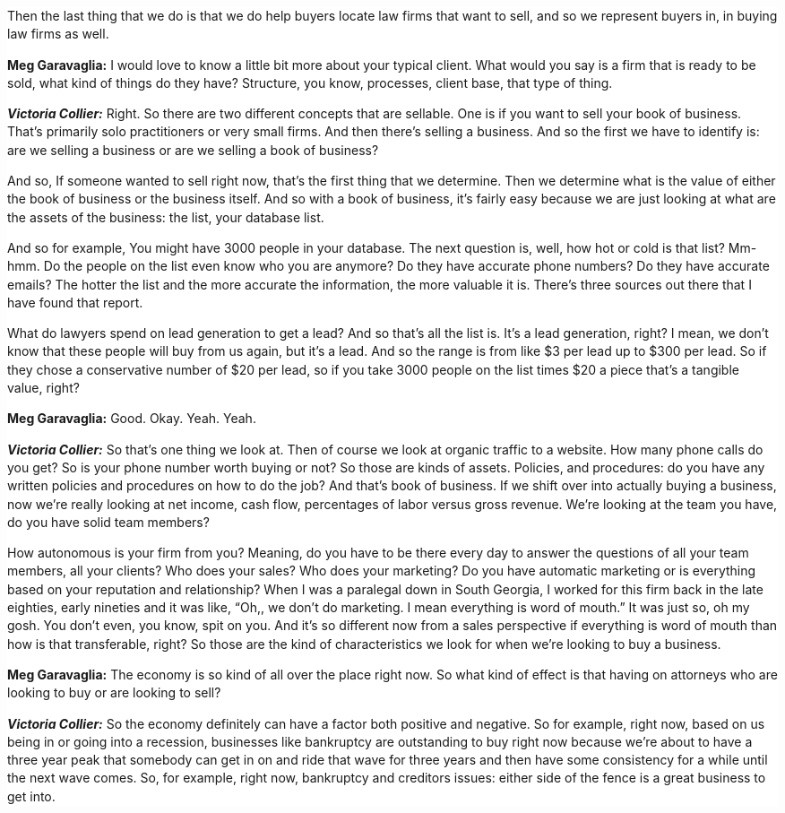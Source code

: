 Then the last thing that we do is that we do help buyers locate law firms that want to sell, and so we represent buyers in, in buying law firms as well.

**Meg Garavaglia:** I would love to know a little bit more about your typical client. What would you say is a firm that is ready to be sold, what kind of things do they have? Structure, you know, processes, client base, that type of thing.

**_Victoria Collier:_** Right. So there are two different concepts that are sellable. One is if you want to sell your book of business. That’s primarily solo practitioners or very small firms. And then there’s selling a business. And so the first we have to identify is: are we selling a business or are we selling a book of business?

And so, If someone wanted to sell right now, that’s the first thing that we determine. Then we determine what is the value of either the book of business or the business itself. And so with a book of business, it’s fairly easy because we are just looking at what are the assets of the business: the list, your database list.

And so for example, You might have 3000 people in your database. The next question is, well, how hot or cold is that list? Mm-hmm. Do the people on the list even know who you are anymore? Do they have accurate phone numbers? Do they have accurate emails? The hotter the list and the more accurate the information, the more valuable it is. There’s three sources out there that I have found that report.

What do lawyers spend on lead generation to get a lead? And so that’s all the list is. It’s a lead generation, right? I mean, we don’t know that these people will buy from us again, but it’s a lead. And so the range is from like $3 per lead up to $300 per lead. So if they chose a conservative number of $20 per lead, so if you take 3000 people on the list times $20 a piece that’s a tangible value, right?

**Meg Garavaglia:** Good. Okay. Yeah. Yeah.

**_Victoria Collier:_** So that’s one thing we look at. Then of course we look at organic traffic to a website. How many phone calls do you get? So is your phone number worth buying or not? So those are kinds of assets. Policies, and procedures: do you have any written policies and procedures on how to do the job? And that’s book of business. If we shift over into actually buying a business, now we’re really looking at net income, cash flow, percentages of labor versus gross revenue. We’re looking at the team you have, do you have solid team members?

How autonomous is your firm from you? Meaning, do you have to be there every day to answer the questions of all your team members, all your clients? Who does your sales? Who does your marketing? Do you have automatic marketing or is everything based on your reputation and relationship? When I was a paralegal down in South Georgia, I worked for this firm back in the late eighties, early nineties and it was like, “Oh,, we don’t do marketing. I mean everything is word of mouth.” It was just so, oh my gosh. You don’t even, you know, spit on you. And it’s so different now from a sales perspective if everything is word of mouth than how is that transferable, right? So those are the kind of characteristics we look for when we’re looking to buy a business.

**Meg Garavaglia:** The economy is so kind of all over the place right now. So what kind of effect is that having on attorneys who are looking to buy or are looking to sell?

**_Victoria Collier:_** So the economy definitely can have a factor both positive and negative. So for example, right now, based on us being in or going into a recession, businesses like bankruptcy are outstanding to buy right now because we’re about to have a three year peak that somebody can get in on and ride that wave for three years and then have some consistency for a while until the next wave comes. So, for example, right now, bankruptcy and creditors issues: either side of the fence is a great business to get into.
